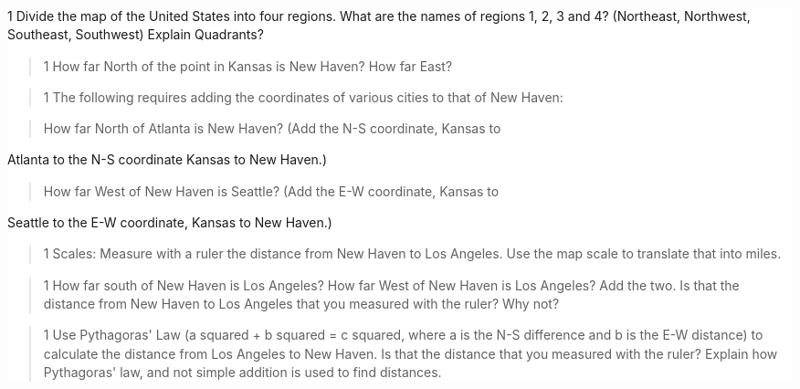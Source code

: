<dt>
1  Divide the map of the United States into four regions.  What are the names of  regions 1, 2, 3 and 4?  (Northeast, Northwest, Southeast, Southwest)  Explain Quadrants?
</dt>
</dl>
</blockquote>
<blockquote>
<dl>
<dt>
1  How far North of the point in Kansas is New Haven?  How far East?
</dt>
</dl>
</blockquote>
<blockquote>
<dl>
<dt>
1  The following  requires adding the coordinates of various cities to that of New Haven:
</dt>
</dl>
</blockquote>
<blockquote>
<dl>
<dt>
How far North of Atlanta is New Haven?  (Add the N-S coordinate, Kansas to
</dt>
</dl>
</blockquote>
Atlanta to the N-S coordinate Kansas to New Haven.)
<blockquote>
<dl>
<dt>
How far West of New Haven is Seattle? (Add the E-W coordinate, Kansas to
</dt>
</dl>
</blockquote>
Seattle to the E-W coordinate, Kansas to New Haven.)
<blockquote>
<dl>
<dt>
1  Scales: Measure with a ruler the distance from New Haven to Los Angeles.  Use the map scale to translate that into miles.
</dt>
</dl>
</blockquote>
<blockquote>
<dl>
<dt>
1   How far south of New Haven is Los Angeles?  How far West of New Haven is Los Angeles?   Add the two.  Is that the distance from New Haven to Los Angeles that you measured with the ruler?  Why not?
</dt>
</dl>
</blockquote>
<blockquote>
<dl>
<dt>
1  Use Pythagoras' Law (a squared + b squared = c squared, where a is the N-S difference and b is the E-W distance) to calculate the distance from Los Angeles to New Haven. Is that the distance that you measured with the ruler?  Explain how Pythagoras' law, and not simple addition is used to find distances.
</dt>
</dl>
</blockquote>
<blockquote>